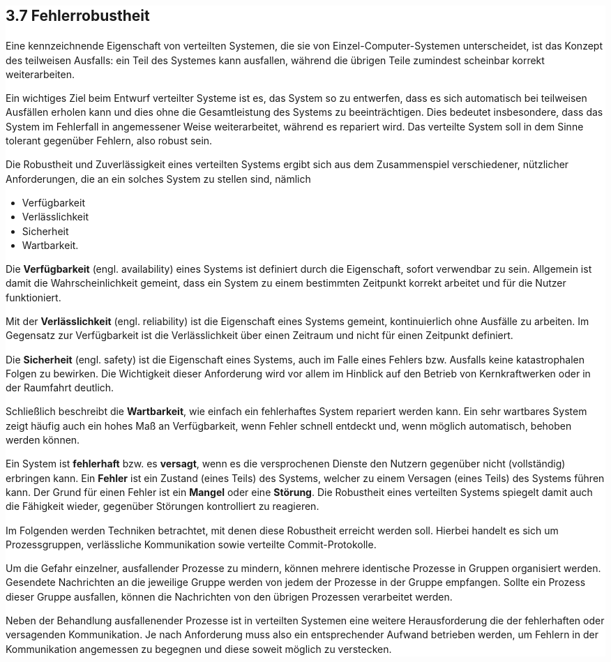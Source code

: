 

## 3.7 Fehlerrobustheit

Eine kennzeichnende Eigenschaft von verteilten Systemen, die sie von Einzel-Computer-Systemen unterscheidet, ist das Konzept des teilweisen Ausfalls: ein Teil des Systemes kann ausfallen, während die übrigen Teile zumindest scheinbar korrekt weiterarbeiten.

Ein wichtiges Ziel beim Entwurf verteilter Systeme ist es, das System so zu entwerfen, dass es sich automatisch bei teilweisen Ausfällen erholen kann und dies ohne die Gesamtleistung des Systems zu beeinträchtigen. Dies bedeutet insbesondere, dass das System im Fehlerfall in angemessener Weise weiterarbeitet, während es repariert wird. Das verteilte System soll in dem Sinne tolerant gegenüber Fehlern, also robust sein.

Die Robustheit und Zuverlässigkeit eines verteilten Systems ergibt sich aus dem Zusammenspiel verschiedener, nützlicher Anforderungen, die an ein solches System zu stellen sind, nämlich

* Verfügbarkeit
* Verlässlichkeit
* Sicherheit
* Wartbarkeit.

Die **Verfügbarkeit** (engl. availability) eines Systems ist definiert durch die Eigenschaft, sofort verwendbar zu sein. Allgemein ist damit die Wahrscheinlichkeit gemeint, dass ein System zu einem bestimmten Zeitpunkt korrekt arbeitet und für die Nutzer funktioniert.

Mit der **Verlässlichkeit** (engl. reliability) ist die Eigenschaft eines Systems gemeint, kontinuierlich ohne Ausfälle zu arbeiten. Im Gegensatz zur Verfügbarkeit ist die Verlässlichkeit über einen Zeitraum und nicht für einen Zeitpunkt definiert.

Die **Sicherheit** (engl. safety) ist die Eigenschaft eines Systems, auch im Falle eines Fehlers bzw. Ausfalls keine katastrophalen Folgen zu bewirken. Die Wichtigkeit dieser Anforderung wird vor allem im Hinblick auf den Betrieb von Kernkraftwerken oder in der Raumfahrt deutlich.

Schließlich beschreibt die **Wartbarkeit**, wie einfach ein fehlerhaftes System repariert werden kann. Ein sehr wartbares System zeigt häufig auch ein hohes Maß an Verfügbarkeit, wenn Fehler schnell entdeckt und, wenn möglich automatisch, behoben werden können.

Ein System ist **fehlerhaft** bzw. es **versagt**, wenn es die versprochenen Dienste den Nutzern gegenüber nicht (vollständig) erbringen kann. Ein **Fehler** ist ein Zustand (eines Teils) des Systems, welcher zu einem Versagen (eines Teils) des Systems führen kann. Der Grund für einen Fehler ist ein **Mangel** oder eine **Störung**. Die Robustheit eines verteilten Systems spiegelt damit auch die Fähigkeit wieder, gegenüber Störungen kontrolliert zu reagieren.

Im Folgenden werden Techniken betrachtet, mit denen diese Robustheit erreicht werden soll. Hierbei handelt es sich um Prozessgruppen, verlässliche Kommunikation sowie verteilte Commit-Protokolle.

Um die Gefahr einzelner, ausfallender Prozesse zu mindern, können mehrere identische Prozesse in Gruppen organisiert werden. Gesendete Nachrichten an die jeweilige Gruppe werden von jedem der Prozesse in der Gruppe empfangen. Sollte ein Prozess dieser Gruppe ausfallen, können die Nachrichten von den übrigen Prozessen verarbeitet werden.

Neben der Behandlung ausfallenender Prozesse ist in verteilten Systemen eine weitere Herausforderung die der fehlerhaften oder versagenden Kommunikation. Je nach Anforderung muss also ein entsprechender Aufwand betrieben werden, um Fehlern in der Kommunikation angemessen zu begegnen und diese soweit möglich zu verstecken.
